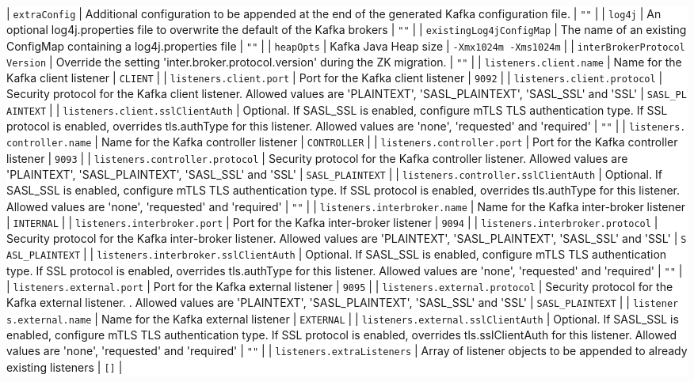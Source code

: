 | `extraConfig`                         | Additional configuration to be appended at the end of the generated Kafka configuration file.                                                                                                              | `""`                  |
| `log4j`                               | An optional log4j.properties file to overwrite the default of the Kafka brokers                                                                                                                            | `""`                  |
| `existingLog4jConfigMap`              | The name of an existing ConfigMap containing a log4j.properties file                                                                                                                                       | `""`                  |
| `heapOpts`                            | Kafka Java Heap size                                                                                                                                                                                       | `-Xmx1024m -Xms1024m` |
| `interBrokerProtocolVersion`          | Override the setting 'inter.broker.protocol.version' during the ZK migration.                                                                                                                              | `""`                  |
| `listeners.client.name`               | Name for the Kafka client listener                                                                                                                                                                         | `CLIENT`              |
| `listeners.client.port`               | Port for the Kafka client listener                                                                                                                                                                         | `9092`                |
| `listeners.client.protocol`           | Security protocol for the Kafka client listener. Allowed values are 'PLAINTEXT', 'SASL_PLAINTEXT', 'SASL_SSL' and 'SSL'                                                                                    | `SASL_PLAINTEXT`      |
| `listeners.client.sslClientAuth`      | Optional. If SASL_SSL is enabled, configure mTLS TLS authentication type. If SSL protocol is enabled, overrides tls.authType for this listener. Allowed values are 'none', 'requested' and 'required'      | `""`                  |
| `listeners.controller.name`           | Name for the Kafka controller listener                                                                                                                                                                     | `CONTROLLER`          |
| `listeners.controller.port`           | Port for the Kafka controller listener                                                                                                                                                                     | `9093`                |
| `listeners.controller.protocol`       | Security protocol for the Kafka controller listener. Allowed values are 'PLAINTEXT', 'SASL_PLAINTEXT', 'SASL_SSL' and 'SSL'                                                                                | `SASL_PLAINTEXT`      |
| `listeners.controller.sslClientAuth`  | Optional. If SASL_SSL is enabled, configure mTLS TLS authentication type. If SSL protocol is enabled, overrides tls.authType for this listener. Allowed values are 'none', 'requested' and 'required'      | `""`                  |
| `listeners.interbroker.name`          | Name for the Kafka inter-broker listener                                                                                                                                                                   | `INTERNAL`            |
| `listeners.interbroker.port`          | Port for the Kafka inter-broker listener                                                                                                                                                                   | `9094`                |
| `listeners.interbroker.protocol`      | Security protocol for the Kafka inter-broker listener. Allowed values are 'PLAINTEXT', 'SASL_PLAINTEXT', 'SASL_SSL' and 'SSL'                                                                              | `SASL_PLAINTEXT`      |
| `listeners.interbroker.sslClientAuth` | Optional. If SASL_SSL is enabled, configure mTLS TLS authentication type. If SSL protocol is enabled, overrides tls.authType for this listener. Allowed values are 'none', 'requested' and 'required'      | `""`                  |
| `listeners.external.port`             | Port for the Kafka external listener                                                                                                                                                                       | `9095`                |
| `listeners.external.protocol`         | Security protocol for the Kafka external listener. . Allowed values are 'PLAINTEXT', 'SASL_PLAINTEXT', 'SASL_SSL' and 'SSL'                                                                                | `SASL_PLAINTEXT`      |
| `listeners.external.name`             | Name for the Kafka external listener                                                                                                                                                                       | `EXTERNAL`            |
| `listeners.external.sslClientAuth`    | Optional. If SASL_SSL is enabled, configure mTLS TLS authentication type. If SSL protocol is enabled, overrides tls.sslClientAuth for this listener. Allowed values are 'none', 'requested' and 'required' | `""`                  |
| `listeners.extraListeners`            | Array of listener objects to be appended to already existing listeners                                                                                                                                     | `[]`                  |